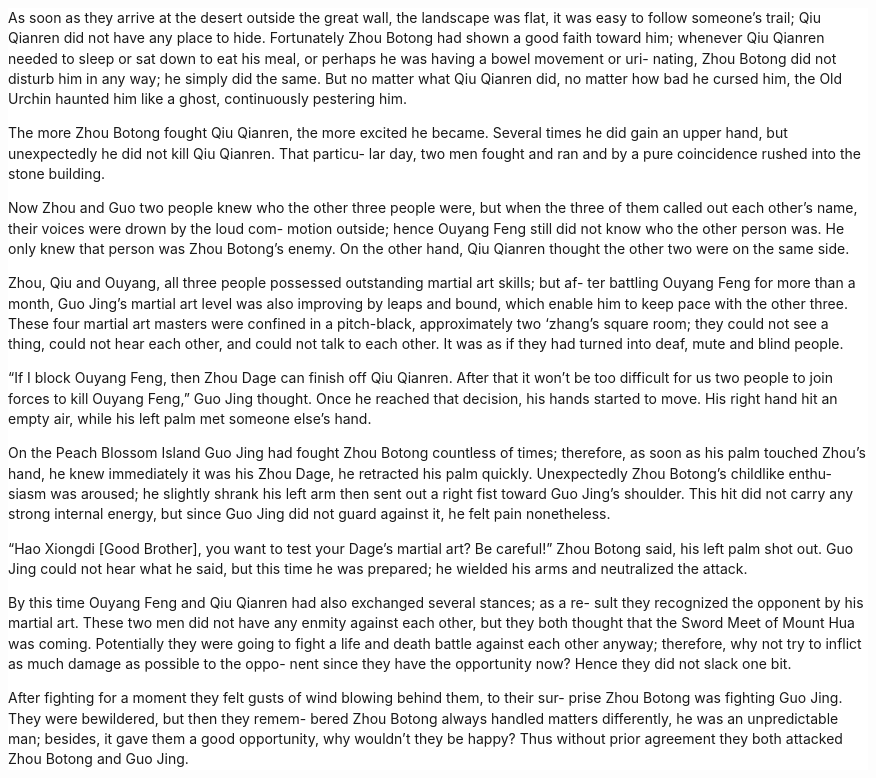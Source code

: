 As soon as they arrive at the desert outside the great wall, the landscape was flat, it was
easy to follow someone’s trail; Qiu Qianren did not have any place to hide. Fortunately
Zhou Botong had shown a good faith toward him; whenever Qiu Qianren needed to
sleep or sat down to eat his meal, or perhaps he was having a bowel movement or uri-
nating, Zhou Botong did not disturb him in any way; he simply did the same. But no
matter what Qiu Qianren did, no matter how bad he cursed him, the Old Urchin
haunted him like a ghost, continuously pestering him.

The more Zhou Botong fought Qiu Qianren, the more excited he became. Several times
he did gain an upper hand, but unexpectedly he did not kill Qiu Qianren. That particu-
lar day, two men fought and ran and by a pure coincidence rushed into the stone
building.

Now Zhou and Guo two people knew who the other three people were, but when the
three of them called out each other’s name, their voices were drown by the loud com-
motion outside; hence Ouyang Feng still did not know who the other person was. He
only knew that person was Zhou Botong’s enemy. On the other hand, Qiu Qianren
thought the other two were on the same side.

Zhou, Qiu and Ouyang, all three people possessed outstanding martial art skills; but af-
ter battling Ouyang Feng for more than a month, Guo Jing’s martial art level was also
improving by leaps and bound, which enable him to keep pace with the other three.
These four martial art masters were confined in a pitch-black, approximately two
‘zhang’s square room; they could not see a thing, could not hear each other, and could
not talk to each other. It was as if they had turned into deaf, mute and blind people.

“If I block Ouyang Feng, then Zhou Dage can finish off Qiu Qianren. After that it won’t
be too difficult for us two people to join forces to kill Ouyang Feng,” Guo Jing thought.
Once he reached that decision, his hands started to move. His right hand hit an empty
air, while his left palm met someone else’s hand.

On the Peach Blossom Island Guo Jing had fought Zhou Botong countless of times;
therefore, as soon as his palm touched Zhou’s hand, he knew immediately it was his
Zhou Dage, he retracted his palm quickly. Unexpectedly Zhou Botong’s childlike enthu-
siasm was aroused; he slightly shrank his left arm then sent out a right fist toward Guo
Jing’s shoulder. This hit did not carry any strong internal energy, but since Guo Jing did
not guard against it, he felt pain nonetheless.

“Hao Xiongdi [Good Brother], you want to test your Dage’s martial art? Be careful!”
Zhou Botong said, his left palm shot out. Guo Jing could not hear what he said, but this
time he was prepared; he wielded his arms and neutralized the attack.

By this time Ouyang Feng and Qiu Qianren had also exchanged several stances; as a re-
sult they recognized the opponent by his martial art. These two men did not have any
enmity against each other, but they both thought that the Sword Meet of Mount Hua
was coming. Potentially they were going to fight a life and death battle against each
other anyway; therefore, why not try to inflict as much damage as possible to the oppo-
nent since they have the opportunity now? Hence they did not slack one bit.

After fighting for a moment they felt gusts of wind blowing behind them, to their sur-
prise Zhou Botong was fighting Guo Jing. They were bewildered, but then they remem-
bered Zhou Botong always handled matters differently, he was an unpredictable man;
besides, it gave them a good opportunity, why wouldn’t they be happy? Thus without
prior agreement they both attacked Zhou Botong and Guo Jing.


[^pangeran-menantu]: Pengawal itu memanggil Guo Jing Fu Ma Ye (驸马爷). Istilah Fuma (驸马, atau dalam karakter tradisional 駙馬), adalah sebutan bagi seorang pendamping dari seorang putri keluarga bangsawan, biasanya anak atau saudara perempuan raja. Gelar ini sama seperti 'Selir', tetapi ditujukan bagi seorang laki-laki. Karakter Ye (爷) yang ditambahkan itu artinya adalah 'Majikan', atau sama dengan 'Tuan'. Karena tidak ada istilah yang sama untuk 'Selir', yang ditujukan bagi seorang pria dalam bahasa Indonesia, maka sebaiknya kita pakai istilah 'Pangeran', karena seorang 'Selir' pada dasarnya juga dipanggil 'Putri'. Kita bisa membayangkan melompatnya status sosial Guo Jing dari seorang warga biasa dalam suku Genghis Khan, dan bahkan seorang keturunan Han, menjadi seorang Pangeran, hanya karena ia dijodohkan dengan Huazheng.
[^shenlong-baiwei]: Shen Long Bai Wei (神龙摆尾).
[^xiao-hongma]: Xiao Hong Ma (小红马) berarti 'Kuda Merah Kecil'.